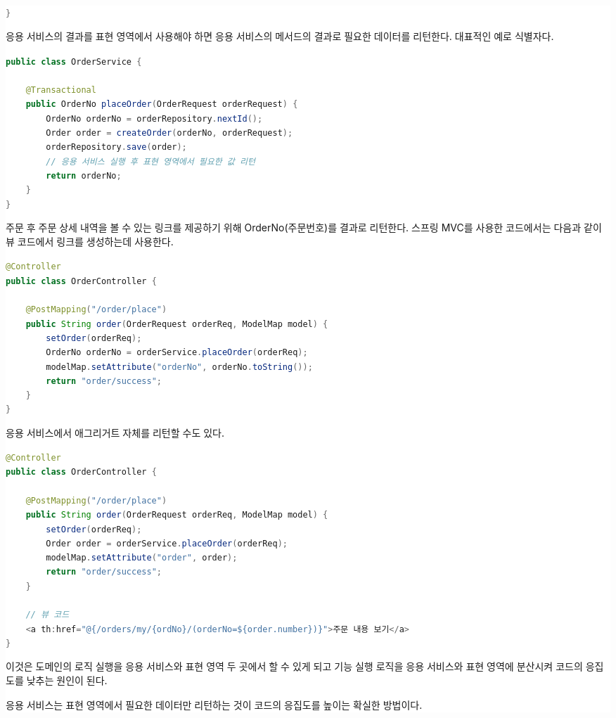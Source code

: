 ```java
}
```

응용 서비스의 결과를 표현 영역에서 사용해야 하면 응용 서비스의 메서드의 결과로 필요한 데이터를 리턴한다. 대표적인 예로 식별자다.
```java
public class OrderService {

    @Transactional
    public OrderNo placeOrder(OrderRequest orderRequest) {
        OrderNo orderNo = orderRepository.nextId();
        Order order = createOrder(orderNo, orderRequest);
        orderRepository.save(order);
        // 응용 서비스 실행 후 표현 영역에서 필요한 값 리턴
        return orderNo;
    }
}
```
주문 후 주문 상세 내역을 볼 수 있는 링크를 제공하기 위해 OrderNo(주문번호)를 결과로 리턴한다.
스프링 MVC를 사용한 코드에서는 다음과 같이 뷰 코드에서 링크를 생성하는데 사용한다.
```java
@Controller
public class OrderController {

    @PostMapping("/order/place")
    public String order(OrderRequest orderReq, ModelMap model) {
        setOrder(orderReq);
        OrderNo orderNo = orderService.placeOrder(orderReq);
        modelMap.setAttribute("orderNo", orderNo.toString());
        return "order/success";
    }
}
```

응용 서비스에서 애그리거트 자체를 리턴할 수도 있다.
```java
@Controller
public class OrderController {

    @PostMapping("/order/place")
    public String order(OrderRequest orderReq, ModelMap model) {
        setOrder(orderReq);
        Order order = orderService.placeOrder(orderReq);
        modelMap.setAttribute("order", order);
        return "order/success";
    }

    // 뷰 코드
    <a th:href="@{/orders/my/{ordNo}/(orderNo=${order.number})}">주문 내용 보기</a>
}
```
이것은 도메인의 로직 실행을 응용 서비스와 표현 영역 두 곳에서 할 수 있게 되고 기능 실행 로직을 응용 서비스와 표현 영역에 분산시켜 코드의 응집도를 낮추는 원인이 된다.

응용 서비스는 표현 영역에서 필요한 데이터만 리턴하는 것이 코드의 응집도를 높이는 확실한 방법이다.
